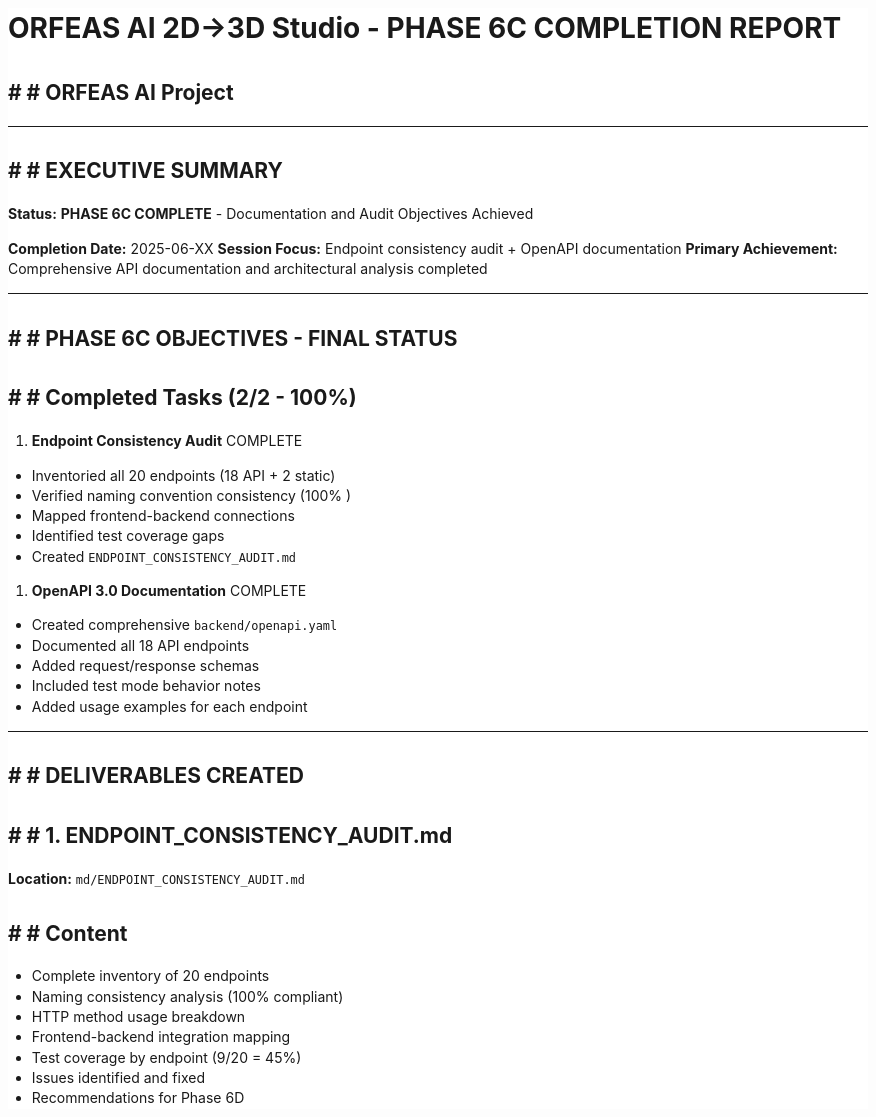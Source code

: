 # ORFEAS AI 2D→3D Studio - PHASE 6C COMPLETION REPORT

## # # ORFEAS AI Project

---

## # #  EXECUTIVE SUMMARY

**Status:**  **PHASE 6C COMPLETE** - Documentation and Audit Objectives Achieved

**Completion Date:** 2025-06-XX
**Session Focus:** Endpoint consistency audit + OpenAPI documentation
**Primary Achievement:** Comprehensive API documentation and architectural analysis completed

---

## # #  PHASE 6C OBJECTIVES - FINAL STATUS

## # #  Completed Tasks (2/2 - 100%)

1. **Endpoint Consistency Audit**  COMPLETE

- Inventoried all 20 endpoints (18 API + 2 static)
- Verified naming convention consistency (100% )
- Mapped frontend-backend connections
- Identified test coverage gaps
- Created `ENDPOINT_CONSISTENCY_AUDIT.md`

1. **OpenAPI 3.0 Documentation**  COMPLETE

- Created comprehensive `backend/openapi.yaml`
- Documented all 18 API endpoints
- Added request/response schemas
- Included test mode behavior notes
- Added usage examples for each endpoint

---

## # #  DELIVERABLES CREATED

## # # 1. ENDPOINT_CONSISTENCY_AUDIT.md

**Location:** `md/ENDPOINT_CONSISTENCY_AUDIT.md`

## # # Content

- Complete inventory of 20 endpoints
- Naming consistency analysis (100% compliant)
- HTTP method usage breakdown
- Frontend-backend integration mapping
- Test coverage by endpoint (9/20 = 45%)
- Issues identified and fixed
- Recommendations for Phase 6D
